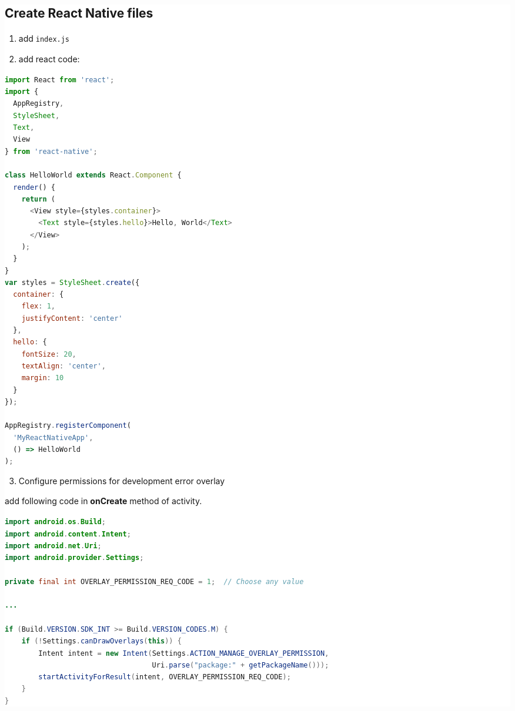 ## Create React Native files

1. add `index.js`

2. add react code:

```javascript
import React from 'react';
import {
  AppRegistry,
  StyleSheet,
  Text,
  View
} from 'react-native';

class HelloWorld extends React.Component {
  render() {
    return (
      <View style={styles.container}>
        <Text style={styles.hello}>Hello, World</Text>
      </View>
    );
  }
}
var styles = StyleSheet.create({
  container: {
    flex: 1,
    justifyContent: 'center'
  },
  hello: {
    fontSize: 20,
    textAlign: 'center',
    margin: 10
  }
});

AppRegistry.registerComponent(
  'MyReactNativeApp',
  () => HelloWorld
);
```

3. Configure permissions for development error overlay

add following code in **onCreate** method of activity.

```java
import android.os.Build;
import android.content.Intent;
import android.net.Uri;
import android.provider.Settings;

private final int OVERLAY_PERMISSION_REQ_CODE = 1;  // Choose any value

...

if (Build.VERSION.SDK_INT >= Build.VERSION_CODES.M) {
    if (!Settings.canDrawOverlays(this)) {
        Intent intent = new Intent(Settings.ACTION_MANAGE_OVERLAY_PERMISSION,
                                   Uri.parse("package:" + getPackageName()));
        startActivityForResult(intent, OVERLAY_PERMISSION_REQ_CODE);
    }
}
```
